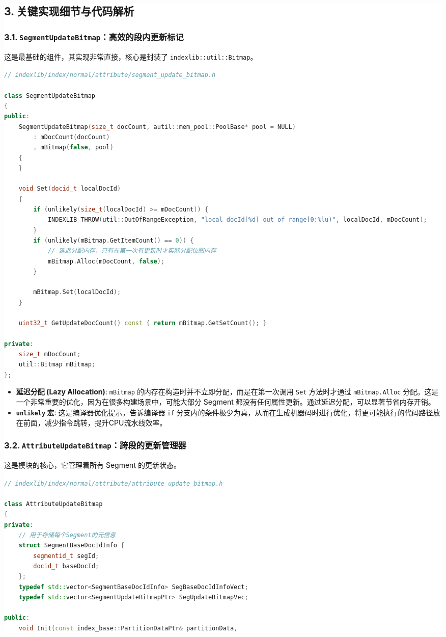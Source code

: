 ## 3. 关键实现细节与代码解析

### 3.1. `SegmentUpdateBitmap`：高效的段内更新标记

这是最基础的组件，其实现非常直接，核心是封装了 `indexlib::util::Bitmap`。

```cpp
// indexlib/index/normal/attribute/segment_update_bitmap.h

class SegmentUpdateBitmap
{
public:
    SegmentUpdateBitmap(size_t docCount, autil::mem_pool::PoolBase* pool = NULL)
        : mDocCount(docCount)
        , mBitmap(false, pool)
    {
    }

    void Set(docid_t localDocId)
    {
        if (unlikely(size_t(localDocId) >= mDocCount)) {
            INDEXLIB_THROW(util::OutOfRangeException, "local docId[%d] out of range[0:%lu)", localDocId, mDocCount);
        }
        if (unlikely(mBitmap.GetItemCount() == 0)) {
            // 延迟分配内存，只有在第一次有更新时才实际分配位图内存
            mBitmap.Alloc(mDocCount, false);
        }

        mBitmap.Set(localDocId);
    }

    uint32_t GetUpdateDocCount() const { return mBitmap.GetSetCount(); }

private:
    size_t mDocCount;
    util::Bitmap mBitmap;
};
```

*   **延迟分配 (Lazy Allocation)**: `mBitmap` 的内存在构造时并不立即分配，而是在第一次调用 `Set` 方法时才通过 `mBitmap.Alloc` 分配。这是一个非常重要的优化，因为在很多构建场景中，可能大部分 Segment 都没有任何属性更新。通过延迟分配，可以显著节省内存开销。
*   **`unlikely` 宏**: 这是编译器优化提示，告诉编译器 `if` 分支内的条件极少为真，从而在生成机器码时进行优化，将更可能执行的代码路径放在前面，减少指令跳转，提升CPU流水线效率。

### 3.2. `AttributeUpdateBitmap`：跨段的更新管理器

这是模块的核心，它管理着所有 Segment 的更新状态。

```cpp
// indexlib/index/normal/attribute/attribute_update_bitmap.h

class AttributeUpdateBitmap
{
private:
    // 用于存储每个Segment的元信息
    struct SegmentBaseDocIdInfo {
        segmentid_t segId;
        docid_t baseDocId;
    };
    typedef std::vector<SegmentBaseDocIdInfo> SegBaseDocIdInfoVect;
    typedef std::vector<SegmentUpdateBitmapPtr> SegUpdateBitmapVec;

public:
    void Init(const index_base::PartitionDataPtr& partitionData,
```